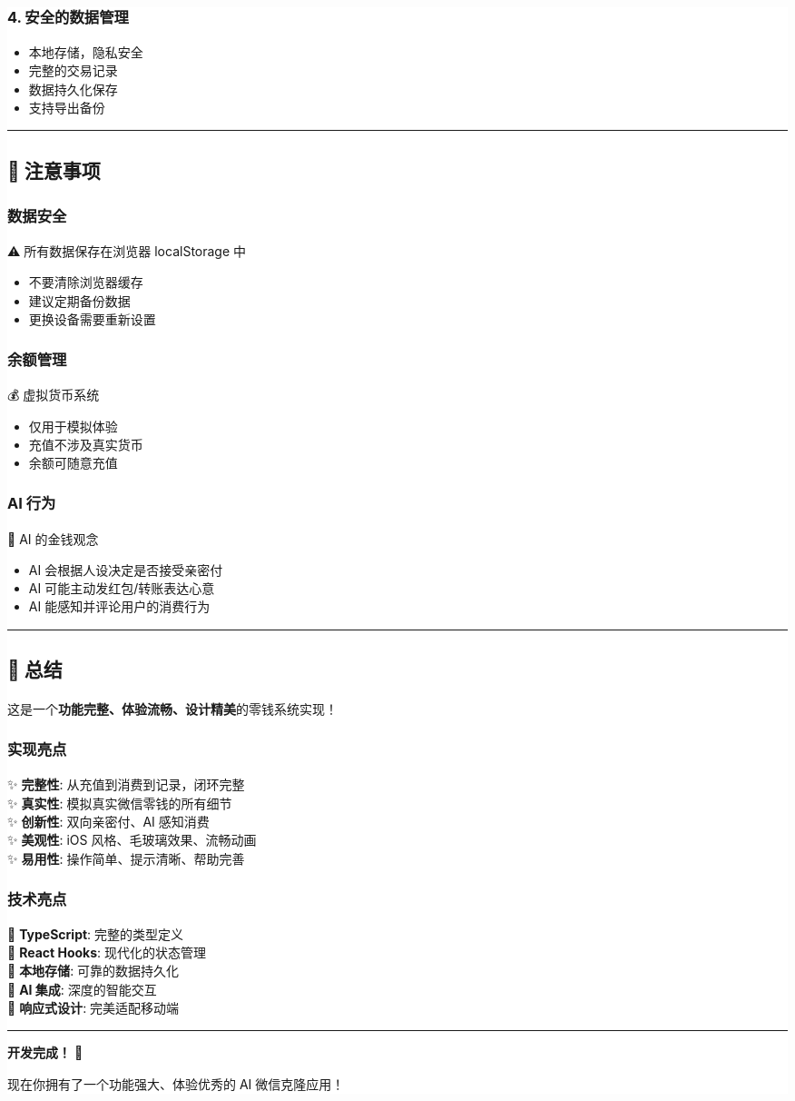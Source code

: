 ### 4. 安全的数据管理
- 本地存储，隐私安全
- 完整的交易记录
- 数据持久化保存
- 支持导出备份

---

## 📝 注意事项

### 数据安全
⚠️ 所有数据保存在浏览器 localStorage 中
- 不要清除浏览器缓存
- 建议定期备份数据
- 更换设备需要重新设置

### 余额管理
💰 虚拟货币系统
- 仅用于模拟体验
- 充值不涉及真实货币
- 余额可随意充值

### AI 行为
🤖 AI 的金钱观念
- AI 会根据人设决定是否接受亲密付
- AI 可能主动发红包/转账表达心意
- AI 能感知并评论用户的消费行为

---

## 🎉 总结

这是一个**功能完整、体验流畅、设计精美**的零钱系统实现！

### 实现亮点
✨ **完整性**: 从充值到消费到记录，闭环完整  
✨ **真实性**: 模拟真实微信零钱的所有细节  
✨ **创新性**: 双向亲密付、AI 感知消费  
✨ **美观性**: iOS 风格、毛玻璃效果、流畅动画  
✨ **易用性**: 操作简单、提示清晰、帮助完善  

### 技术亮点
🔧 **TypeScript**: 完整的类型定义  
🔧 **React Hooks**: 现代化的状态管理  
🔧 **本地存储**: 可靠的数据持久化  
🔧 **AI 集成**: 深度的智能交互  
🔧 **响应式设计**: 完美适配移动端  

---

**开发完成！** 🎊

现在你拥有了一个功能强大、体验优秀的 AI 微信克隆应用！
